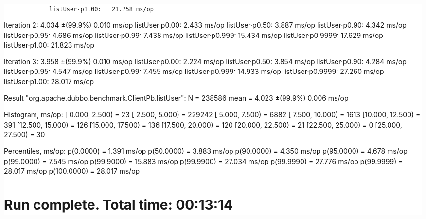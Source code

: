                  listUser·p1.00:   21.758 ms/op

Iteration   2: 4.034 ±(99.9%) 0.010 ms/op
                 listUser·p0.00:   2.433 ms/op
                 listUser·p0.50:   3.887 ms/op
                 listUser·p0.90:   4.342 ms/op
                 listUser·p0.95:   4.686 ms/op
                 listUser·p0.99:   7.438 ms/op
                 listUser·p0.999:  15.434 ms/op
                 listUser·p0.9999: 17.629 ms/op
                 listUser·p1.00:   21.823 ms/op

Iteration   3: 3.958 ±(99.9%) 0.010 ms/op
                 listUser·p0.00:   2.224 ms/op
                 listUser·p0.50:   3.854 ms/op
                 listUser·p0.90:   4.284 ms/op
                 listUser·p0.95:   4.547 ms/op
                 listUser·p0.99:   7.455 ms/op
                 listUser·p0.999:  14.933 ms/op
                 listUser·p0.9999: 27.260 ms/op
                 listUser·p1.00:   28.017 ms/op



Result "org.apache.dubbo.benchmark.ClientPb.listUser":
  N = 238586
  mean =      4.023 ±(99.9%) 0.006 ms/op

  Histogram, ms/op:
    [ 0.000,  2.500) = 23 
    [ 2.500,  5.000) = 229242 
    [ 5.000,  7.500) = 6882 
    [ 7.500, 10.000) = 1613 
    [10.000, 12.500) = 391 
    [12.500, 15.000) = 126 
    [15.000, 17.500) = 136 
    [17.500, 20.000) = 120 
    [20.000, 22.500) = 21 
    [22.500, 25.000) = 0 
    [25.000, 27.500) = 30 

  Percentiles, ms/op:
      p(0.0000) =      1.391 ms/op
     p(50.0000) =      3.883 ms/op
     p(90.0000) =      4.350 ms/op
     p(95.0000) =      4.678 ms/op
     p(99.0000) =      7.545 ms/op
     p(99.9000) =     15.883 ms/op
     p(99.9900) =     27.034 ms/op
     p(99.9990) =     27.776 ms/op
     p(99.9999) =     28.017 ms/op
    p(100.0000) =     28.017 ms/op


# Run complete. Total time: 00:13:14
